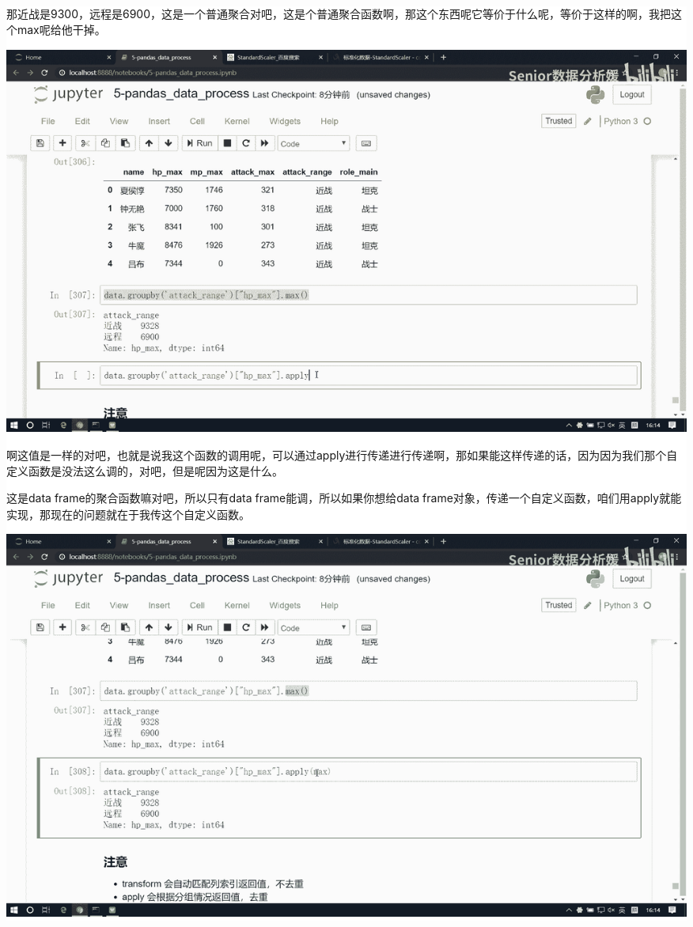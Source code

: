 那近战是9300，远程是6900，这是一个普通聚合对吧，这是个普通聚合函数啊，那这个东西呢它等价于什么呢，等价于这样的啊，我把这个max呢给他干掉。



![](img/e9a62dfaf2dc9bd6b64456fe750e134d_105.png)

啊这值是一样的对吧，也就是说我这个函数的调用呢，可以通过apply进行传递进行传递啊，那如果能这样传递的话，因为因为我们那个自定义函数是没法这么调的，对吧，但是呢因为这是什么。

这是data frame的聚合函数嘛对吧，所以只有data frame能调，所以如果你想给data frame对象，传递一个自定义函数，咱们用apply就能实现，那现在的问题就在于我传这个自定义函数。



![](img/e9a62dfaf2dc9bd6b64456fe750e134d_107.png)
